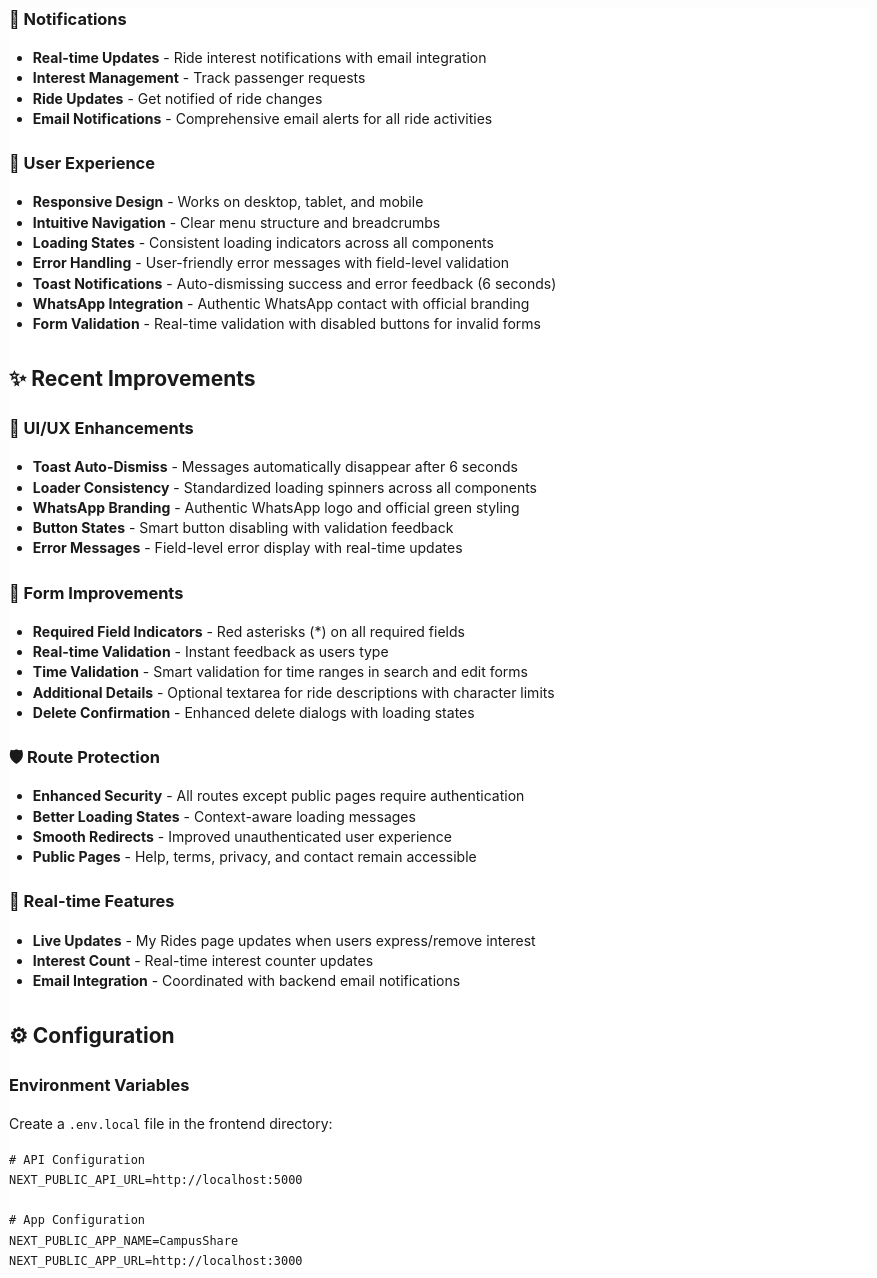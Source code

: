 ### 🔔 Notifications
- **Real-time Updates** - Ride interest notifications with email integration
- **Interest Management** - Track passenger requests
- **Ride Updates** - Get notified of ride changes
- **Email Notifications** - Comprehensive email alerts for all ride activities

### 📱 User Experience
- **Responsive Design** - Works on desktop, tablet, and mobile
- **Intuitive Navigation** - Clear menu structure and breadcrumbs
- **Loading States** - Consistent loading indicators across all components
- **Error Handling** - User-friendly error messages with field-level validation
- **Toast Notifications** - Auto-dismissing success and error feedback (6 seconds)
- **WhatsApp Integration** - Authentic WhatsApp contact with official branding
- **Form Validation** - Real-time validation with disabled buttons for invalid forms

## ✨ Recent Improvements

### 🎨 UI/UX Enhancements
- **Toast Auto-Dismiss** - Messages automatically disappear after 6 seconds
- **Loader Consistency** - Standardized loading spinners across all components
- **WhatsApp Branding** - Authentic WhatsApp logo and official green styling
- **Button States** - Smart button disabling with validation feedback
- **Error Messages** - Field-level error display with real-time updates

### 🔧 Form Improvements
- **Required Field Indicators** - Red asterisks (*) on all required fields
- **Real-time Validation** - Instant feedback as users type
- **Time Validation** - Smart validation for time ranges in search and edit forms
- **Additional Details** - Optional textarea for ride descriptions with character limits
- **Delete Confirmation** - Enhanced delete dialogs with loading states

### 🛡️ Route Protection
- **Enhanced Security** - All routes except public pages require authentication
- **Better Loading States** - Context-aware loading messages
- **Smooth Redirects** - Improved unauthenticated user experience
- **Public Pages** - Help, terms, privacy, and contact remain accessible

### 🔄 Real-time Features
- **Live Updates** - My Rides page updates when users express/remove interest
- **Interest Count** - Real-time interest counter updates
- **Email Integration** - Coordinated with backend email notifications

## ⚙️ Configuration

### Environment Variables
Create a `.env.local` file in the frontend directory:

```env
# API Configuration
NEXT_PUBLIC_API_URL=http://localhost:5000

# App Configuration
NEXT_PUBLIC_APP_NAME=CampusShare
NEXT_PUBLIC_APP_URL=http://localhost:3000
```
